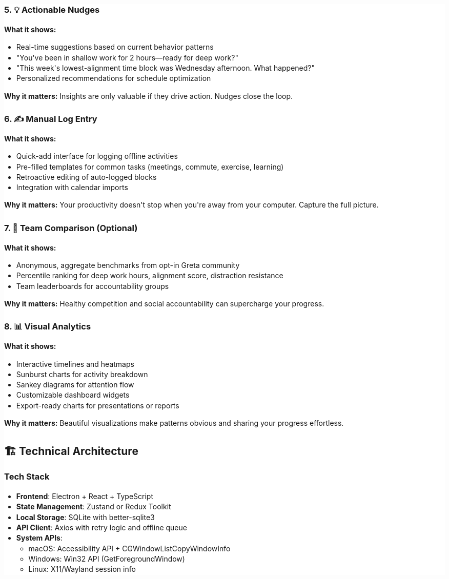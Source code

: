 ### 5. 💡 Actionable Nudges

**What it shows:**
- Real-time suggestions based on current behavior patterns
- "You've been in shallow work for 2 hours—ready for deep work?"
- "This week's lowest-alignment time block was Wednesday afternoon. What happened?"
- Personalized recommendations for schedule optimization

**Why it matters:**
Insights are only valuable if they drive action. Nudges close the loop.

### 6. ✍️ Manual Log Entry

**What it shows:**
- Quick-add interface for logging offline activities
- Pre-filled templates for common tasks (meetings, commute, exercise, learning)
- Retroactive editing of auto-logged blocks
- Integration with calendar imports

**Why it matters:**
Your productivity doesn't stop when you're away from your computer. Capture the full picture.

### 7. 👥 Team Comparison (Optional)

**What it shows:**
- Anonymous, aggregate benchmarks from opt-in Greta community
- Percentile ranking for deep work hours, alignment score, distraction resistance
- Team leaderboards for accountability groups

**Why it matters:**
Healthy competition and social accountability can supercharge your progress.

### 8. 📊 Visual Analytics

**What it shows:**
- Interactive timelines and heatmaps
- Sunburst charts for activity breakdown
- Sankey diagrams for attention flow
- Customizable dashboard widgets
- Export-ready charts for presentations or reports

**Why it matters:**
Beautiful visualizations make patterns obvious and sharing your progress effortless.

## 🏗️ Technical Architecture

### Tech Stack

- **Frontend**: Electron + React + TypeScript
- **State Management**: Zustand or Redux Toolkit
- **Local Storage**: SQLite with better-sqlite3
- **API Client**: Axios with retry logic and offline queue
- **System APIs**: 
  - macOS: Accessibility API + CGWindowListCopyWindowInfo
  - Windows: Win32 API (GetForegroundWindow)
  - Linux: X11/Wayland session info
